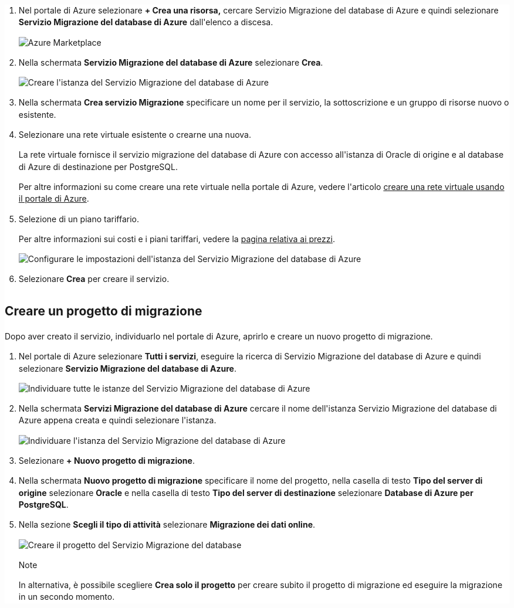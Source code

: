 1. Nel portale di Azure selezionare **+ Crea una risorsa,** cercare Servizio Migrazione del database di Azure e quindi selezionare **Servizio Migrazione del database di Azure** dall'elenco a discesa.

    ![Azure Marketplace](media/tutorial-oracle-azure-postgresql-online/portal-marketplace.png)

2. Nella schermata **Servizio Migrazione del database di Azure** selezionare **Crea**.

    ![Creare l'istanza del Servizio Migrazione del database di Azure](media/tutorial-oracle-azure-postgresql-online/dms-create2.png)
  
3. Nella schermata **Crea servizio Migrazione** specificare un nome per il servizio, la sottoscrizione e un gruppo di risorse nuovo o esistente.

4. Selezionare una rete virtuale esistente o crearne una nuova.

    La rete virtuale fornisce il servizio migrazione del database di Azure con accesso all'istanza di Oracle di origine e al database di Azure di destinazione per PostgreSQL.

    Per altre informazioni su come creare una rete virtuale nella portale di Azure, vedere l'articolo [creare una rete virtuale usando il portale di Azure](https://aka.ms/DMSVnet).

5. Selezione di un piano tariffario.

    Per altre informazioni sui costi e i piani tariffari, vedere la [pagina relativa ai prezzi](https://aka.ms/dms-pricing).

    ![Configurare le impostazioni dell'istanza del Servizio Migrazione del database di Azure](media/tutorial-oracle-azure-postgresql-online/dms-settings5.png)

6. Selezionare **Crea** per creare il servizio.

## <a name="create-a-migration-project"></a>Creare un progetto di migrazione

Dopo aver creato il servizio, individuarlo nel portale di Azure, aprirlo e creare un nuovo progetto di migrazione.

1. Nel portale di Azure selezionare **Tutti i servizi**, eseguire la ricerca di Servizio Migrazione del database di Azure e quindi selezionare **Servizio Migrazione del database di Azure**.

    ![Individuare tutte le istanze del Servizio Migrazione del database di Azure](media/tutorial-oracle-azure-postgresql-online/dms-search.png)

2. Nella schermata **Servizi Migrazione del database di Azure** cercare il nome dell'istanza Servizio Migrazione del database di Azure appena creata e quindi selezionare l'istanza.

    ![Individuare l'istanza del Servizio Migrazione del database di Azure](media/tutorial-oracle-azure-postgresql-online/dms-instance-search.png)

3. Selezionare **+ Nuovo progetto di migrazione**.
4. Nella schermata **Nuovo progetto di migrazione** specificare il nome del progetto, nella casella di testo **Tipo del server di origine** selezionare **Oracle** e nella casella di testo **Tipo del server di destinazione** selezionare **Database di Azure per PostgreSQL**.
5. Nella sezione **Scegli il tipo di attività** selezionare **Migrazione dei dati online**.

   ![Creare il progetto del Servizio Migrazione del database](media/tutorial-oracle-azure-postgresql-online/dms-create-project5.png)

   > [!NOTE]
   > In alternativa, è possibile scegliere **Crea solo il progetto** per creare subito il progetto di migrazione ed eseguire la migrazione in un secondo momento.
